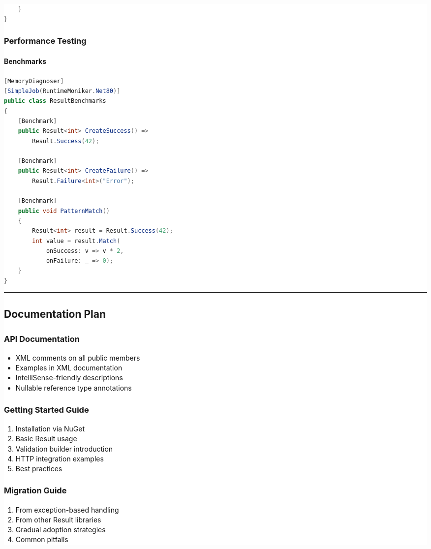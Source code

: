 ```csharp
    }
}
```

### Performance Testing

#### Benchmarks
```csharp
[MemoryDiagnoser]
[SimpleJob(RuntimeMoniker.Net80)]
public class ResultBenchmarks
{
    [Benchmark]
    public Result<int> CreateSuccess() => 
        Result.Success(42);
    
    [Benchmark]
    public Result<int> CreateFailure() => 
        Result.Failure<int>("Error");
    
    [Benchmark]
    public void PatternMatch()
    {
        Result<int> result = Result.Success(42);
        int value = result.Match(
            onSuccess: v => v * 2,
            onFailure: _ => 0);
    }
}
```

---

## Documentation Plan

### API Documentation
- XML comments on all public members
- Examples in XML documentation
- IntelliSense-friendly descriptions
- Nullable reference type annotations

### Getting Started Guide
1. Installation via NuGet
2. Basic Result usage
3. Validation builder introduction
4. HTTP integration examples
5. Best practices

### Migration Guide
1. From exception-based handling
2. From other Result libraries
3. Gradual adoption strategies
4. Common pitfalls
